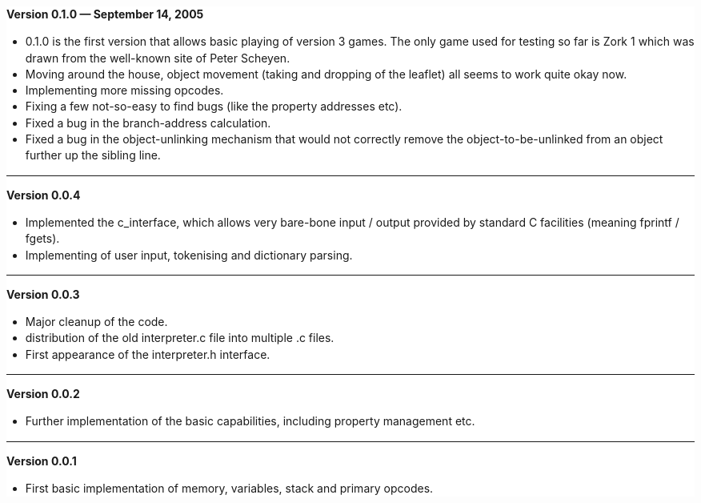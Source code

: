

   **Version 0.1.0 — September 14, 2005**

 - 0.1.0 is the first version that allows basic playing of version 3 games. The only game used for testing so far is Zork 1 which was drawn from the well-known site of Peter Scheyen.
 - Moving around the house, object movement (taking and dropping of the leaflet) all seems to work quite okay now.
 - Implementing more missing opcodes.
 - Fixing a few not-so-easy to find bugs (like the property addresses etc).
 - Fixed a bug in the branch-address calculation.
 - Fixed a bug in the object-unlinking mechanism that would not correctly remove the object-to-be-unlinked from an object further up the sibling line.

---


   **Version 0.0.4**

 - Implemented the c_interface, which allows very bare-bone input / output provided by standard C facilities (meaning fprintf / fgets).
 - Implementing of user input, tokenising and dictionary parsing.

---


   **Version 0.0.3**

 - Major cleanup of the code.
 - distribution of the old interpreter.c file into multiple .c files.
 - First appearance of the interpreter.h interface.

---


   **Version 0.0.2**

 - Further implementation of the basic capabilities, including property management etc.

---


   **Version 0.0.1**

 - First basic implementation of memory, variables, stack and primary opcodes.


